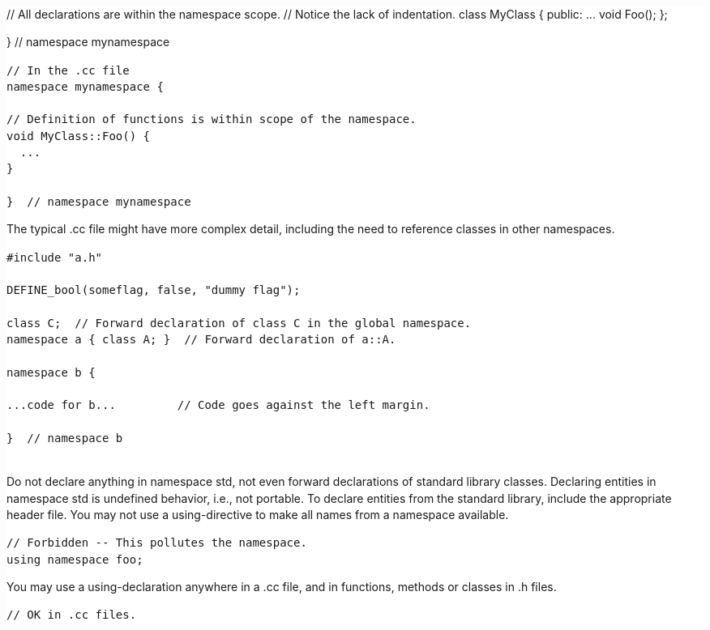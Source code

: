 // All declarations are within the namespace scope.
// Notice the lack of indentation.
class MyClass {
 public:
  ...
  void Foo();
};

}  // namespace mynamespace
</pre>

<pre class="prettyprint linenums">
// In the .cc file
namespace mynamespace {

// Definition of functions is within scope of the namespace.
void MyClass::Foo() {
  ...
}

}  // namespace mynamespace
</pre>

The typical .cc file might have more complex detail, including the need to reference classes in other namespaces.

<pre class="prettyprint linenums">
#include "a.h"

DEFINE_bool(someflag, false, "dummy flag");

class C;  // Forward declaration of class C in the global namespace.
namespace a { class A; }  // Forward declaration of a::A.

namespace b {

...code for b...         // Code goes against the left margin.

}  // namespace b

</pre>

Do not declare anything in namespace std, not even forward declarations of standard library classes. Declaring entities in namespace std is undefined behavior, i.e., not portable. To declare entities from the standard library, include the appropriate header file.
You may not use a using-directive to make all names from a namespace available.

<pre class="prettyprint linenums">
// Forbidden -- This pollutes the namespace.
using namespace foo;
</pre>

You may use a using-declaration anywhere in a .cc file, and in functions, methods or classes in .h files.

<pre class="prettyprint linenums">
// OK in .cc files.
</pre>
